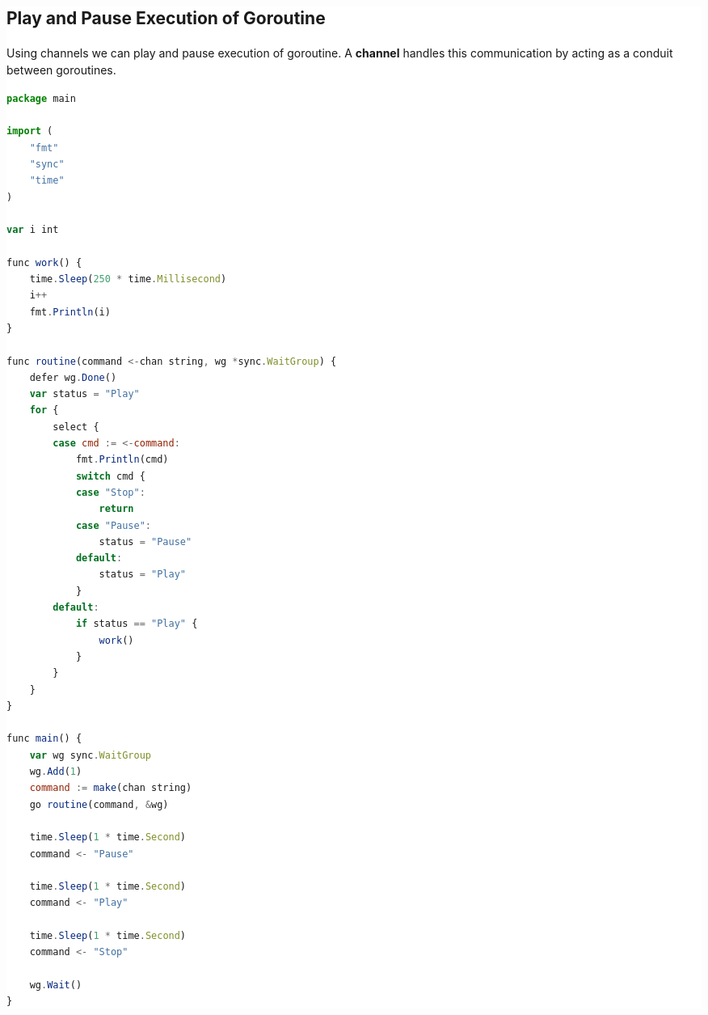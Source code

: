 ## Play and Pause Execution of Goroutine

Using channels we can play and pause execution of goroutine. A **channel** handles this communication by acting as a conduit between goroutines.

```jsx
package main

import (
	"fmt"
	"sync"
	"time"
)

var i int

func work() {
	time.Sleep(250 * time.Millisecond)
	i++
	fmt.Println(i)
}

func routine(command <-chan string, wg *sync.WaitGroup) {
	defer wg.Done()
	var status = "Play"
	for {
		select {
		case cmd := <-command:
			fmt.Println(cmd)
			switch cmd {
			case "Stop":
				return
			case "Pause":
				status = "Pause"
			default:
				status = "Play"
			}
		default:
			if status == "Play" {
				work()
			}
		}
	}
}

func main() {
	var wg sync.WaitGroup
	wg.Add(1)
	command := make(chan string)
	go routine(command, &wg)

	time.Sleep(1 * time.Second)
	command <- "Pause"

	time.Sleep(1 * time.Second)
	command <- "Play"

	time.Sleep(1 * time.Second)
	command <- "Stop"

	wg.Wait()
}
```
